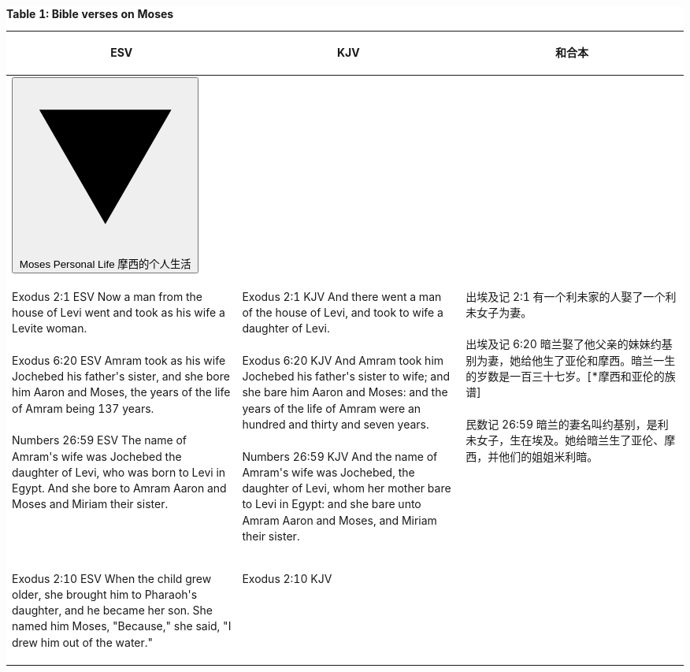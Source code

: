 
<table class="row">
  <caption style="text-align:left", align = "top"><b>Table 1: Bible verses on Moses</b></caption>
  <colgroup>
    <col style="width: 34%" /><col style="width: 33%" /><col style="width: 33%" />
  </colgroup>
  <thead>
    <tr>
      <th><p>ESV</p></th>
      <th><p>KJV</p></th>
      <th><p>和合本</p></th>
    </tr>
  </thead>
  <tbody>
    <tr>
      <td colspan="3" class = "pink subtitle">
        <button type="button" id="btnlife" aria-expanded="false" onclick="toggle(this.id,'#life01,#life02,#life03,#life04,#life05,#life06,#life07,#life08');" aria-controls="life01 life02 life03 life04 life05 life06 life07 life08">
          <svg xmlns="\http://www.w3.org/2000/svg&quot;" viewBox="0 0 80 80" focusable="false"><path d="M70.3 13.8L40 66.3 9.7 13.8z"></path></svg>
          Moses Personal Life 摩西的个人生活
        </button>
      </td>
    </tr> 
    <tr id="life01" class="hidden">
      <td><p>
Exodus 2:1 ESV
Now a man from the house of Levi went and took as his wife a Levite woman.
<br><br>Exodus 6:20 ESV
Amram took as his wife Jochebed his father's sister, and she bore him Aaron and Moses, the years of the life of Amram being 137 years.
<br><br>Numbers 26:59 ESV
The name of Amram's wife was Jochebed the daughter of Levi, who was born to Levi in Egypt. And she bore to Amram Aaron and Moses and Miriam their sister.
     </p></td>
      <td><p>
Exodus 2:1 KJV
And there went a man of the house of Levi, and took to wife a daughter of Levi.
<br><br>Exodus 6:20 KJV
And Amram took him Jochebed his father's sister to wife; and she bare him Aaron and Moses: and the years of the life of Amram were an hundred and thirty and seven years.
<br><br>Numbers 26:59 KJV
And the name of Amram's wife was Jochebed, the daughter of Levi, whom her mother bare to Levi in Egypt: and she bare unto Amram Aaron and Moses, and Miriam their sister.
       </p></td>
      <td><p>
出埃及记 2:1    
有一个利未家的人娶了一个利未女子为妻。  
<br><br>出埃及记 6:20  
暗兰娶了他父亲的妹妹约基别为妻，她给他生了亚伦和摩西。暗兰一生的岁数是一百三十七岁。[*摩西和亚伦的族谱]
<br><br>民数记 26:59
暗兰的妻名叫约基别，是利未女子，生在埃及。她给暗兰生了亚伦、摩西，并他们的姐姐米利暗。
</p></td>
    </tr>
    <tr id="life02" class="hidden">
      <td VALIGN=Middle><p>
Exodus 2:10 ESV  
When the child grew older, she brought him to Pharaoh's daughter, and he became her son. She named him Moses, "Because," she said, "I drew him out of the water."
      </p></td>
      <td VALIGN=TOP><p>
Exodus 2:10 KJV